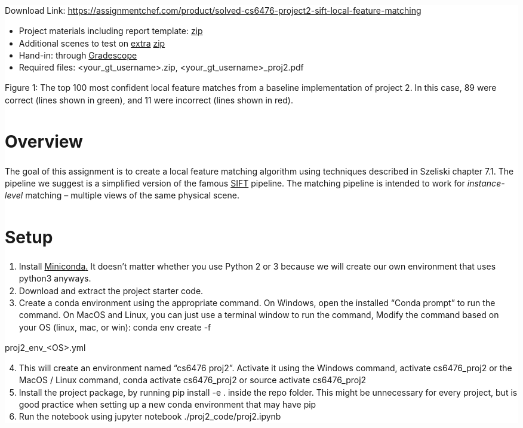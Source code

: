 Download Link: https://assignmentchef.com/product/solved-cs6476-project2-sift-local-feature-matching
<br>



<ul>

 <li>Project materials including report template: <a href="https://cc.gatech.edu/~hays/compvision/proj2/proj2.zip">zip</a></li>

 <li>Additional scenes to test on <a href="https://cc.gatech.edu/~hays/compvision/proj2/extra_data.zip">extra</a> <a href="https://cc.gatech.edu/~hays/compvision/proj2/extra_data.zip">zip</a></li>

 <li>Hand-in: through <a href="https://www.gradescope.com/">Gradescope</a></li>

 <li>Required files: &lt;your_gt_username&gt;.zip, &lt;your_gt_username&gt;_proj2.pdf</li>

</ul>

Figure 1: The top 100 most confident local feature matches from a baseline implementation of project 2. In this case, 89 were correct (lines shown in green), and 11 were incorrect (lines shown in red).

<h1>Overview</h1>

The goal of this assignment is to create a local feature matching algorithm using techniques described in Szeliski chapter 7.1. The pipeline we suggest is a simplified version of the famous <a href="https://www.cs.ubc.ca/~lowe/keypoints/">SIFT</a> pipeline. The matching pipeline is intended to work for <em>instance-level </em>matching – multiple views of the same physical scene.

<h1>Setup</h1>

<ol>

 <li>Install <a href="https://conda.io/miniconda.html">Miniconda</a><a href="https://conda.io/miniconda.html">.</a> It doesn’t matter whether you use Python 2 or 3 because we will create our own environment that uses python3 anyways.</li>

 <li>Download and extract the project starter code.</li>

 <li>Create a conda environment using the appropriate command. On Windows, open the installed “Conda prompt” to run the command. On MacOS and Linux, you can just use a terminal window to run the command, Modify the command based on your OS (linux, mac, or win): conda env create -f</li>

</ol>

proj2_env_&lt;OS&gt;.yml

<ol start="4">

 <li>This will create an environment named “cs6476 proj2”. Activate it using the Windows command, activate cs6476_proj2 or the MacOS / Linux command, conda activate cs6476_proj2 or source activate cs6476_proj2</li>

 <li>Install the project package, by running pip install -e . inside the repo folder. This might be unnecessary for every project, but is good practice when setting up a new conda environment that may have pip</li>

 <li>Run the notebook using jupyter notebook ./proj2_code/proj2.ipynb</li>
